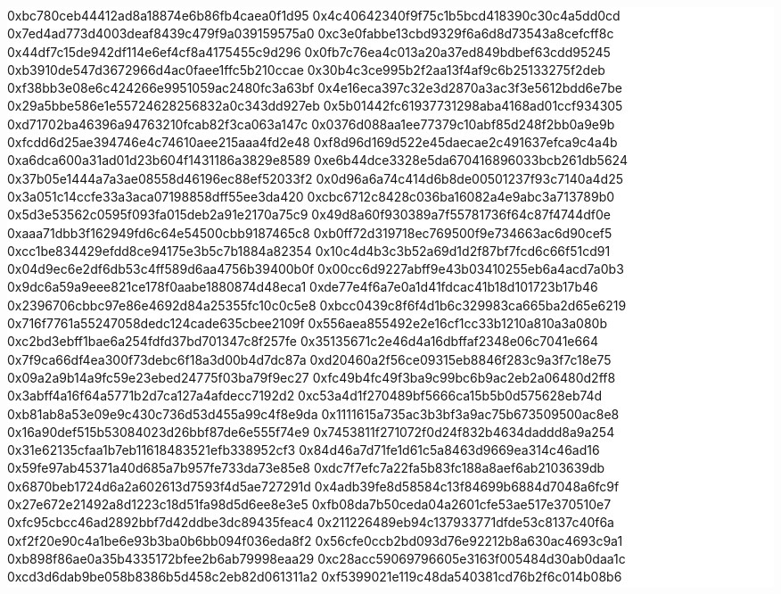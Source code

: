 0xbc780ceb44412ad8a18874e6b86fb4caea0f1d95
0x4c40642340f9f75c1b5bcd418390c30c4a5dd0cd
0x7ed4ad773d4003deaf8439c479f9a039159575a0
0xc3e0fabbe13cbd9329f6a6d8d73543a8cefcff8c
0x44df7c15de942df114e6ef4cf8a4175455c9d296
0x0fb7c76ea4c013a20a37ed849bdbef63cdd95245
0xb3910de547d3672966d4ac0faee1ffc5b210ccae
0x30b4c3ce995b2f2aa13f4af9c6b25133275f2deb
0xf38bb3e08e6c424266e9951059ac2480fc3a63bf
0x4e16eca397c32e3d2870a3ac3f3e5612bdd6e7be
0x29a5bbe586e1e55724628256832a0c343dd927eb
0x5b01442fc61937731298aba4168ad01ccf934305
0xd71702ba46396a94763210fcab82f3ca063a147c
0x0376d088aa1ee77379c10abf85d248f2bb0a9e9b
0xfcdd6d25ae394746e4c74610aee215aaa4fd2e48
0xf8d96d169d522e45daecae2c491637efca9c4a4b
0xa6dca600a31ad01d23b604f1431186a3829e8589
0xe6b44dce3328e5da670416896033bcb261db5624
0x37b05e1444a7a3ae08558d46196ec88ef52033f2
0x0d96a6a74c414d6b8de00501237f93c7140a4d25
0x3a051c14ccfe33a3aca07198858dff55ee3da420
0xcbc6712c8428c036ba16082a4e9abc3a713789b0
0x5d3e53562c0595f093fa015deb2a91e2170a75c9
0x49d8a60f930389a7f55781736f64c87f4744df0e
0xaaa71dbb3f162949fd6c64e54500cbb9187465c8
0xb0ff72d319718ec769500f9e734663ac6d90cef5
0xcc1be834429efdd8ce94175e3b5c7b1884a82354
0x10c4d4b3c3b52a69d1d2f87bf7fcd6c66f51cd91
0x04d9ec6e2df6db53c4ff589d6aa4756b39400b0f
0x00cc6d9227abff9e43b03410255eb6a4acd7a0b3
0x9dc6a59a9eee821ce178f0aabe1880874d48eca1
0xde77e4f6a7e0a1d41fdcac41b18d101723b17b46
0x2396706cbbc97e86e4692d84a25355fc10c0c5e8
0xbcc0439c8f6f4d1b6c329983ca665ba2d65e6219
0x716f7761a55247058dedc124cade635cbee2109f
0x556aea855492e2e16cf1cc33b1210a810a3a080b
0xc2bd3ebff1bae6a254fdfd37bd701347c8f257fe
0x35135671c2e46d4a16dbffaf2348e06c7041e664
0x7f9ca66df4ea300f73debc6f18a3d00b4d7dc87a
0xd20460a2f56ce09315eb8846f283c9a3f7c18e75
0x09a2a9b14a9fc59e23ebed24775f03ba79f9ec27
0xfc49b4fc49f3ba9c99bc6b9ac2eb2a06480d2ff8
0x3abff4a16f64a5771b2d7ca127a4afdecc7192d2
0xc53a4d1f270489bf5666ca15b5b0d575628eb74d
0xb81ab8a53e09e9c430c736d53d455a99c4f8e9da
0x1111615a735ac3b3bf3a9ac75b673509500ac8e8
0x16a90def515b53084023d26bbf87de6e555f74e9
0x7453811f271072f0d24f832b4634daddd8a9a254
0x31e62135cfaa1b7eb11618483521efb338952cf3
0x84d46a7d71fe1d61c5a8463d9669ea314c46ad16
0x59fe97ab45371a40d685a7b957fe733da73e85e8
0xdc7f7efc7a22fa5b83fc188a8aef6ab2103639db
0x6870beb1724d6a2a602613d7593f4d5ae727291d
0x4adb39fe8d58584c13f84699b6884d7048a6fc9f
0x27e672e21492a8d1223c18d51fa98d5d6ee8e3e5
0xfb08da7b50ceda04a2601cfe53ae517e370510e7
0xfc95cbcc46ad2892bbf7d42ddbe3dc89435feac4
0x211226489eb94c137933771dfde53c8137c40f6a
0xf2f20e90c4a1be6e93b3ba0b6bb094f036eda8f2
0x56cfe0ccb2bd093d76e92212b8a630ac4693c9a1
0xb898f86ae0a35b4335172bfee2b6ab79998eaa29
0xc28acc59069796605e3163f005484d30ab0daa1c
0xcd3d6dab9be058b8386b5d458c2eb82d061311a2
0xf5399021e119c48da540381cd76b2f6c014b08b6